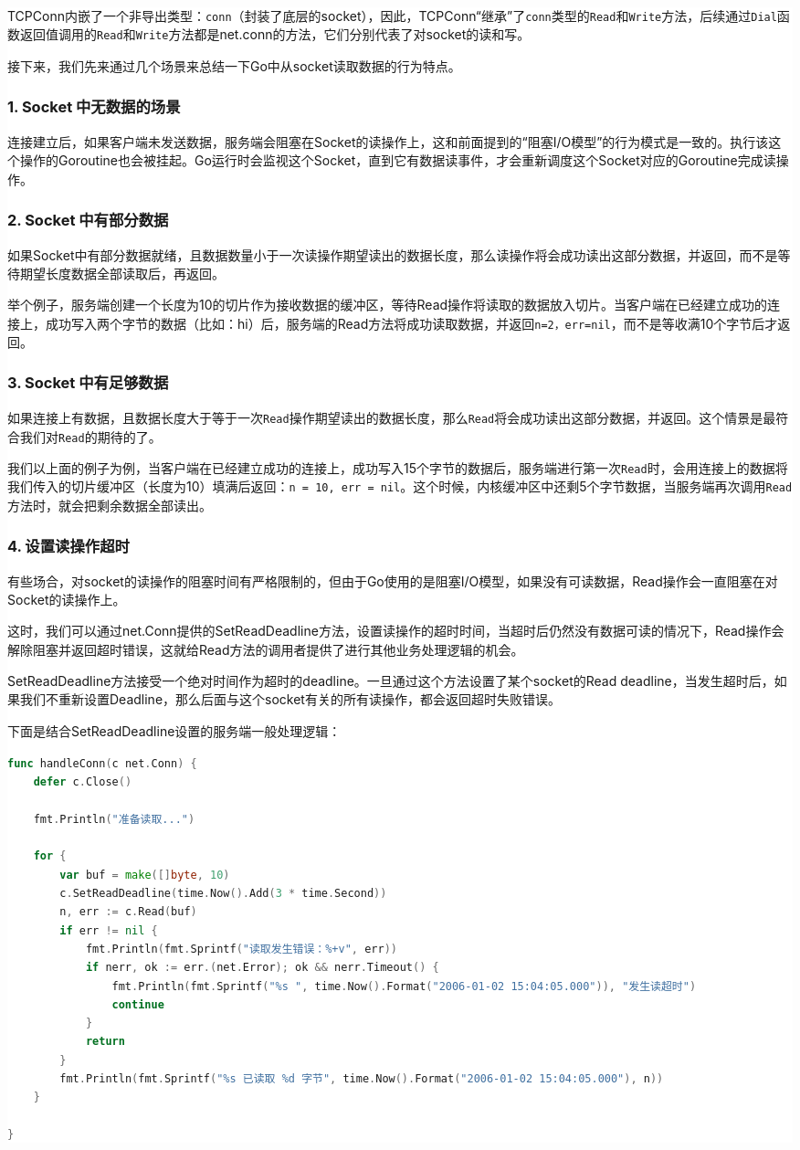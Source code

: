 TCPConn内嵌了一个非导出类型：`conn`（封装了底层的socket），因此，TCPConn“继承”了`conn`类型的`Read`和`Write`方法，后续通过`Dial`函数返回值调用的`Read`和`Write`方法都是net.conn的方法，它们分别代表了对socket的读和写。

接下来，我们先来通过几个场景来总结一下Go中从socket读取数据的行为特点。

### 1. Socket 中无数据的场景

连接建立后，如果客户端未发送数据，服务端会阻塞在Socket的读操作上，这和前面提到的“阻塞I/O模型”的行为模式是一致的。执行该这个操作的Goroutine也会被挂起。Go运行时会监视这个Socket，直到它有数据读事件，才会重新调度这个Socket对应的Goroutine完成读操作。

### 2. Socket 中有部分数据

如果Socket中有部分数据就绪，且数据数量小于一次读操作期望读出的数据长度，那么读操作将会成功读出这部分数据，并返回，而不是等待期望长度数据全部读取后，再返回。

举个例子，服务端创建一个长度为10的切片作为接收数据的缓冲区，等待Read操作将读取的数据放入切片。当客户端在已经建立成功的连接上，成功写入两个字节的数据（比如：hi）后，服务端的Read方法将成功读取数据，并返回`n=2，err=nil`，而不是等收满10个字节后才返回。

### 3. Socket 中有足够数据

如果连接上有数据，且数据长度大于等于一次`Read`操作期望读出的数据长度，那么`Read`将会成功读出这部分数据，并返回。这个情景是最符合我们对`Read`的期待的了。

我们以上面的例子为例，当客户端在已经建立成功的连接上，成功写入15个字节的数据后，服务端进行第一次`Read`时，会用连接上的数据将我们传入的切片缓冲区（长度为10）填满后返回：`n = 10, err = nil`。这个时候，内核缓冲区中还剩5个字节数据，当服务端再次调用`Read`方法时，就会把剩余数据全部读出。

### 4. 设置读操作超时

有些场合，对socket的读操作的阻塞时间有严格限制的，但由于Go使用的是阻塞I/O模型，如果没有可读数据，Read操作会一直阻塞在对Socket的读操作上。

这时，我们可以通过net.Conn提供的SetReadDeadline方法，设置读操作的超时时间，当超时后仍然没有数据可读的情况下，Read操作会解除阻塞并返回超时错误，这就给Read方法的调用者提供了进行其他业务处理逻辑的机会。

SetReadDeadline方法接受一个绝对时间作为超时的deadline。一旦通过这个方法设置了某个socket的Read deadline，当发生超时后，如果我们不重新设置Deadline，那么后面与这个socket有关的所有读操作，都会返回超时失败错误。

下面是结合SetReadDeadline设置的服务端一般处理逻辑：

```go
func handleConn(c net.Conn) {
	defer c.Close()

	fmt.Println("准备读取...")

	for {
		var buf = make([]byte, 10)
		c.SetReadDeadline(time.Now().Add(3 * time.Second))
		n, err := c.Read(buf)
		if err != nil {
			fmt.Println(fmt.Sprintf("读取发生错误：%+v", err))
			if nerr, ok := err.(net.Error); ok && nerr.Timeout() {
				fmt.Println(fmt.Sprintf("%s ", time.Now().Format("2006-01-02 15:04:05.000")), "发生读超时")
				continue
			}
			return
		}
		fmt.Println(fmt.Sprintf("%s 已读取 %d 字节", time.Now().Format("2006-01-02 15:04:05.000"), n))
	}

}
```
